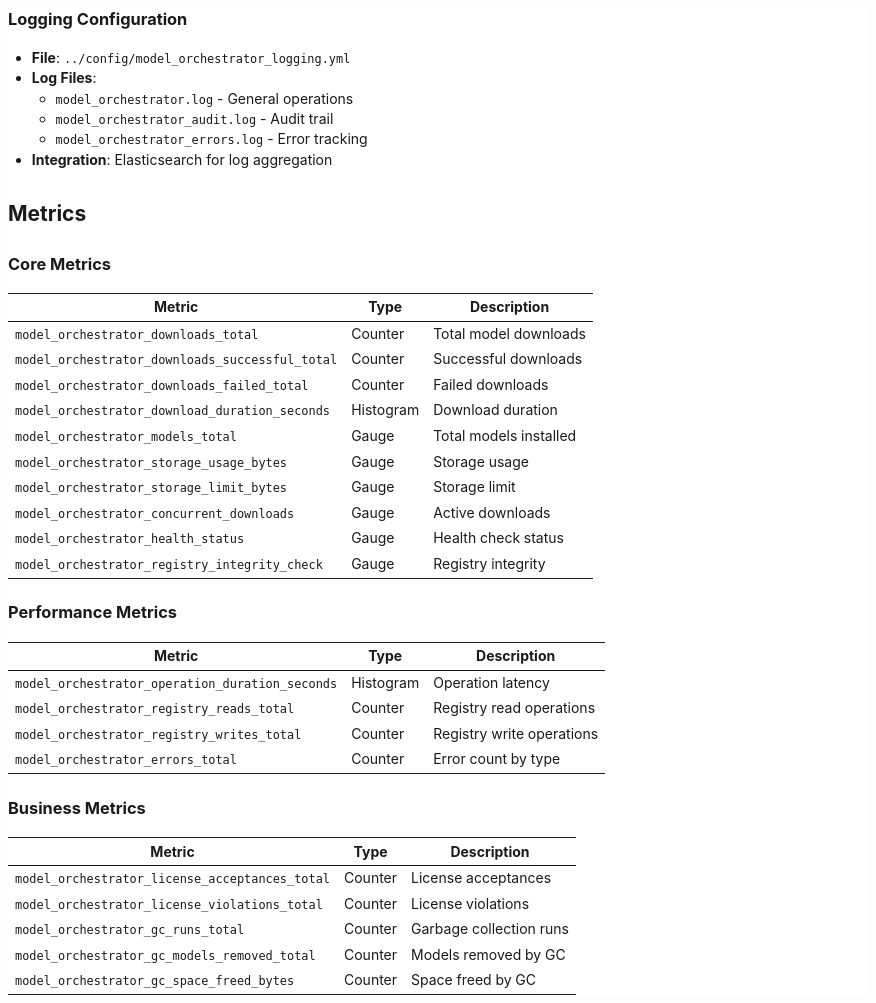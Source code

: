 ### Logging Configuration

- **File**: `../config/model_orchestrator_logging.yml`
- **Log Files**:
  - `model_orchestrator.log` - General operations
  - `model_orchestrator_audit.log` - Audit trail
  - `model_orchestrator_errors.log` - Error tracking
- **Integration**: Elasticsearch for log aggregation

## Metrics

### Core Metrics

| Metric | Type | Description |
|--------|------|-------------|
| `model_orchestrator_downloads_total` | Counter | Total model downloads |
| `model_orchestrator_downloads_successful_total` | Counter | Successful downloads |
| `model_orchestrator_downloads_failed_total` | Counter | Failed downloads |
| `model_orchestrator_download_duration_seconds` | Histogram | Download duration |
| `model_orchestrator_models_total` | Gauge | Total models installed |
| `model_orchestrator_storage_usage_bytes` | Gauge | Storage usage |
| `model_orchestrator_storage_limit_bytes` | Gauge | Storage limit |
| `model_orchestrator_concurrent_downloads` | Gauge | Active downloads |
| `model_orchestrator_health_status` | Gauge | Health check status |
| `model_orchestrator_registry_integrity_check` | Gauge | Registry integrity |

### Performance Metrics

| Metric | Type | Description |
|--------|------|-------------|
| `model_orchestrator_operation_duration_seconds` | Histogram | Operation latency |
| `model_orchestrator_registry_reads_total` | Counter | Registry read operations |
| `model_orchestrator_registry_writes_total` | Counter | Registry write operations |
| `model_orchestrator_errors_total` | Counter | Error count by type |

### Business Metrics

| Metric | Type | Description |
|--------|------|-------------|
| `model_orchestrator_license_acceptances_total` | Counter | License acceptances |
| `model_orchestrator_license_violations_total` | Counter | License violations |
| `model_orchestrator_gc_runs_total` | Counter | Garbage collection runs |
| `model_orchestrator_gc_models_removed_total` | Counter | Models removed by GC |
| `model_orchestrator_gc_space_freed_bytes` | Counter | Space freed by GC |
